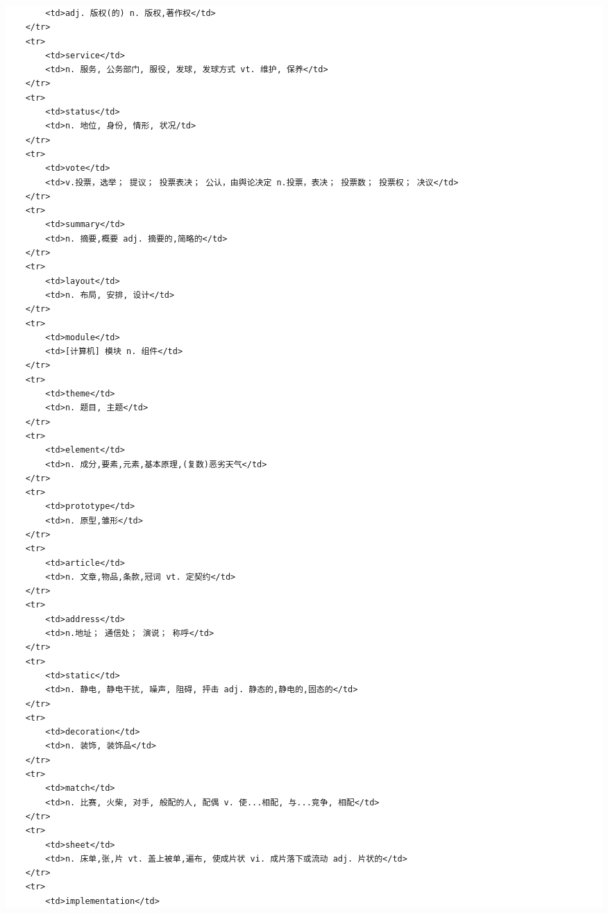             <td>adj. 版权(的) n. 版权,著作权</td>
        </tr>
		<tr>
            <td>service</td>
            <td>n. 服务, 公务部门, 服役, 发球, 发球方式 vt. 维护, 保养</td>
        </tr>
		<tr>
            <td>status</td>
            <td>n. 地位, 身份, 情形, 状况/td>
        </tr>
		<tr>
            <td>vote</td>
            <td>v.投票，选举； 提议； 投票表决； 公认，由舆论决定 n.投票，表决； 投票数； 投票权； 决议</td>
        </tr>
		<tr>
            <td>summary</td>
            <td>n. 摘要,概要 adj. 摘要的,简略的</td>
        </tr>
		<tr>
            <td>layout</td>
            <td>n. 布局, 安排, 设计</td>
        </tr>
		<tr>
            <td>module</td>
            <td>[计算机] 模块 n. 组件</td>
        </tr>
		<tr>
            <td>theme</td>
            <td>n. 题目, 主题</td>
        </tr>
		<tr>
            <td>element</td>
            <td>n. 成分,要素,元素,基本原理,(复数)恶劣天气</td>
        </tr>
		<tr>
            <td>prototype</td>
            <td>n. 原型,雏形</td>
        </tr>
		<tr>
            <td>article</td>
            <td>n. 文章,物品,条款,冠词 vt. 定契约</td>
        </tr>
		<tr>
            <td>address</td>
            <td>n.地址； 通信处； 演说； 称呼</td>
        </tr>
		<tr>
            <td>static</td>
            <td>n. 静电, 静电干扰, 噪声, 阻碍, 抨击 adj. 静态的,静电的,固态的</td>
        </tr>
		<tr>
            <td>decoration</td>
            <td>n. 装饰, 装饰品</td>
        </tr>
		<tr>
            <td>match</td>
            <td>n. 比赛, 火柴, 对手, 般配的人, 配偶 v. 使...相配, 与...竞争, 相配</td>
        </tr>
		<tr>
            <td>sheet</td>
            <td>n. 床单,张,片 vt. 盖上被单,遍布, 使成片状 vi. 成片落下或流动 adj. 片状的</td>
        </tr>
		<tr>
            <td>implementation</td>